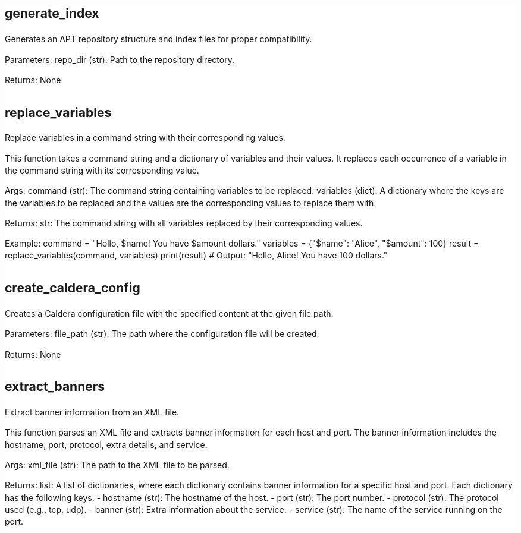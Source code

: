## generate_index
Generates an APT repository structure and index files for proper compatibility.

Parameters:
repo_dir (str): Path to the repository directory.

Returns:
None

## replace_variables
Replace variables in a command string with their corresponding values.

This function takes a command string and a dictionary of variables and their values.
It replaces each occurrence of a variable in the command string with its corresponding value.

Args:
    command (str): The command string containing variables to be replaced.
    variables (dict): A dictionary where the keys are the variables to be replaced
                      and the values are the corresponding values to replace them with.

Returns:
    str: The command string with all variables replaced by their corresponding values.

Example:
    command = "Hello, \$name! You have \$amount dollars."
    variables = {"\$name": "Alice", "\$amount": 100}
    result = replace_variables(command, variables)
    print(result)  # Output: "Hello, Alice! You have 100 dollars."

## create_caldera_config
Creates a Caldera configuration file with the specified content at the given file path.

Parameters:
file_path (str): The path where the configuration file will be created.

Returns:
None

## extract_banners
Extract banner information from an XML file.

This function parses an XML file and extracts banner information for each host and port.
The banner information includes the hostname, port, protocol, extra details, and service.

Args:
    xml_file (str): The path to the XML file to be parsed.

Returns:
    list: A list of dictionaries, where each dictionary contains banner information for a specific host and port.
          Each dictionary has the following keys:
            - hostname (str): The hostname of the host.
            - port (str): The port number.
            - protocol (str): The protocol used (e.g., tcp, udp).
            - banner (str): Extra information about the service.
            - service (str): The name of the service running on the port.

